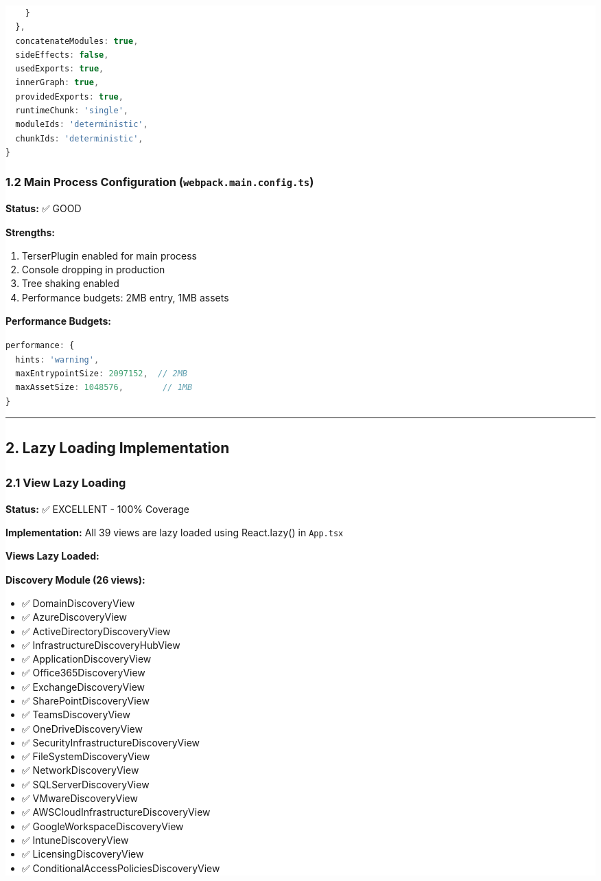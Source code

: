 ```typescript
    }
  },
  concatenateModules: true,
  sideEffects: false,
  usedExports: true,
  innerGraph: true,
  providedExports: true,
  runtimeChunk: 'single',
  moduleIds: 'deterministic',
  chunkIds: 'deterministic',
}
```

### 1.2 Main Process Configuration (`webpack.main.config.ts`)

**Status:** ✅ GOOD

**Strengths:**
1. TerserPlugin enabled for main process
2. Console dropping in production
3. Tree shaking enabled
4. Performance budgets: 2MB entry, 1MB assets

**Performance Budgets:**
```typescript
performance: {
  hints: 'warning',
  maxEntrypointSize: 2097152,  // 2MB
  maxAssetSize: 1048576,        // 1MB
}
```

---

## 2. Lazy Loading Implementation

### 2.1 View Lazy Loading

**Status:** ✅ EXCELLENT - 100% Coverage

**Implementation:** All 39 views are lazy loaded using React.lazy() in `App.tsx`

**Views Lazy Loaded:**

**Discovery Module (26 views):**
- ✅ DomainDiscoveryView
- ✅ AzureDiscoveryView
- ✅ ActiveDirectoryDiscoveryView
- ✅ InfrastructureDiscoveryHubView
- ✅ ApplicationDiscoveryView
- ✅ Office365DiscoveryView
- ✅ ExchangeDiscoveryView
- ✅ SharePointDiscoveryView
- ✅ TeamsDiscoveryView
- ✅ OneDriveDiscoveryView
- ✅ SecurityInfrastructureDiscoveryView
- ✅ FileSystemDiscoveryView
- ✅ NetworkDiscoveryView
- ✅ SQLServerDiscoveryView
- ✅ VMwareDiscoveryView
- ✅ AWSCloudInfrastructureDiscoveryView
- ✅ GoogleWorkspaceDiscoveryView
- ✅ IntuneDiscoveryView
- ✅ LicensingDiscoveryView
- ✅ ConditionalAccessPoliciesDiscoveryView